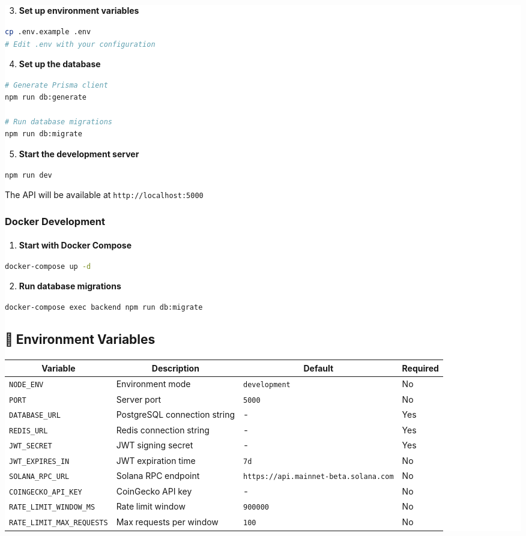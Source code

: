3. **Set up environment variables**
```bash
cp .env.example .env
# Edit .env with your configuration
```

4. **Set up the database**
```bash
# Generate Prisma client
npm run db:generate

# Run database migrations
npm run db:migrate
```

5. **Start the development server**
```bash
npm run dev
```

The API will be available at `http://localhost:5000`

### Docker Development

1. **Start with Docker Compose**
```bash
docker-compose up -d
```

2. **Run database migrations**
```bash
docker-compose exec backend npm run db:migrate
```

## 🔐 Environment Variables

| Variable | Description | Default | Required |
|----------|-------------|---------|----------|
| `NODE_ENV` | Environment mode | `development` | No |
| `PORT` | Server port | `5000` | No |
| `DATABASE_URL` | PostgreSQL connection string | - | Yes |
| `REDIS_URL` | Redis connection string | - | Yes |
| `JWT_SECRET` | JWT signing secret | - | Yes |
| `JWT_EXPIRES_IN` | JWT expiration time | `7d` | No |
| `SOLANA_RPC_URL` | Solana RPC endpoint | `https://api.mainnet-beta.solana.com` | No |
| `COINGECKO_API_KEY` | CoinGecko API key | - | No |
| `RATE_LIMIT_WINDOW_MS` | Rate limit window | `900000` | No |
| `RATE_LIMIT_MAX_REQUESTS` | Max requests per window | `100` | No |
